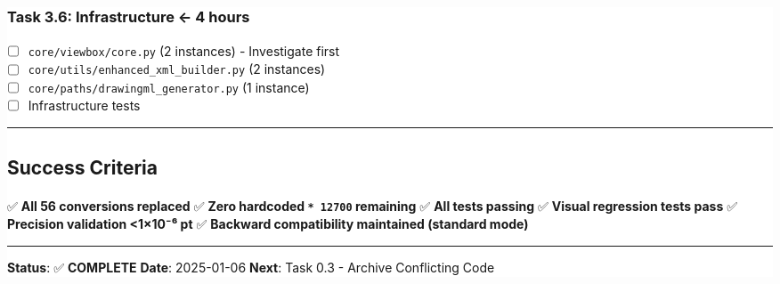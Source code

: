 ### Task 3.6: Infrastructure ← 4 hours
- [ ] `core/viewbox/core.py` (2 instances) - Investigate first
- [ ] `core/utils/enhanced_xml_builder.py` (2 instances)
- [ ] `core/paths/drawingml_generator.py` (1 instance)
- [ ] Infrastructure tests

---

## Success Criteria

✅ **All 56 conversions replaced**
✅ **Zero hardcoded `* 12700` remaining**
✅ **All tests passing**
✅ **Visual regression tests pass**
✅ **Precision validation <1×10⁻⁶ pt**
✅ **Backward compatibility maintained (standard mode)**

---

**Status**: ✅ **COMPLETE**
**Date**: 2025-01-06
**Next**: Task 0.3 - Archive Conflicting Code
